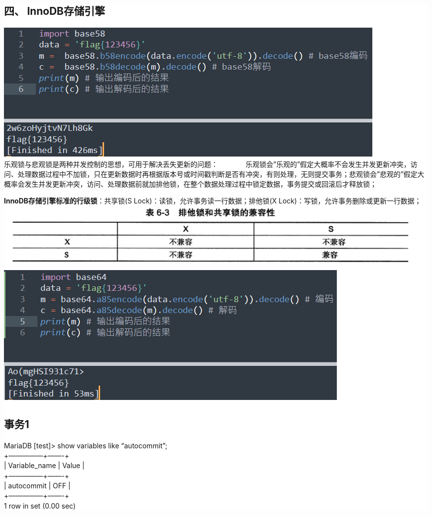## [](#四、-InnoDB存储引擎 "四、 InnoDB存储引擎")四、 InnoDB存储引擎

![](3.png)  
乐观锁与悲观锁是两种并发控制的思想，可用于解决丢失更新的问题：　　　　乐观锁会”乐观的”假定大概率不会发生并发更新冲突，访问、处理数据过程中不加锁，只在更新数据时再根据版本号或时间戳判断是否有冲突，有则处理，无则提交事务；悲观锁会”悲观的”假定大概率会发生并发更新冲突，访问、处理数据前就加排他锁，在整个数据处理过程中锁定数据，事务提交或回滚后才释放锁；

**InnoDB存储引擎标准的行级锁**：共享锁\(S Lock\)：读锁，允许事务读一行数据；排他锁\(X Lock\)：写锁，允许事务删除或更新一行数据；  
![](4.png)
![](5.png)

## [](#事务1 "事务1")事务1

MariaDB \[test\]> show variables like “autocommit”;  
+—————+——-+  
| Variable\_name | Value |  
+—————+——-+  
| autocommit | OFF |  
+—————+——-+  
1 row in set \(0.00 sec\)
